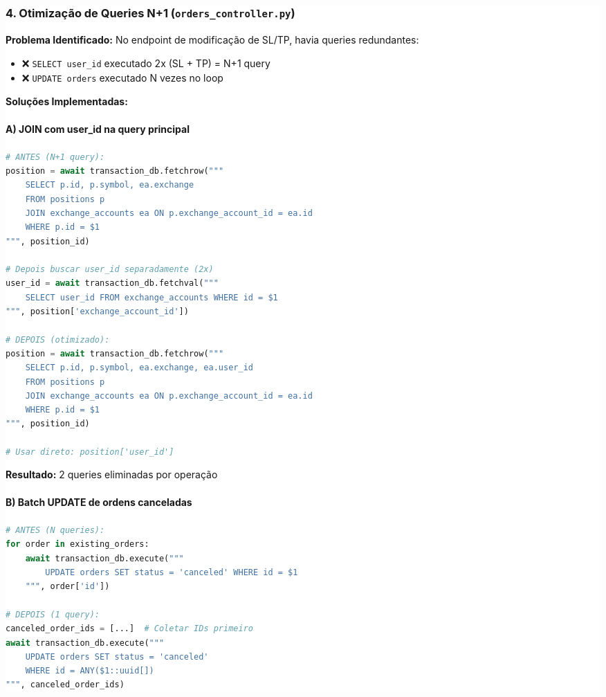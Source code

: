 
### 4. Otimização de Queries N+1 (`orders_controller.py`)

**Problema Identificado:**
No endpoint de modificação de SL/TP, havia queries redundantes:
- ❌ `SELECT user_id` executado 2x (SL + TP) = N+1 query
- ❌ `UPDATE orders` executado N vezes no loop

**Soluções Implementadas:**

#### A) JOIN com user_id na query principal
```python
# ANTES (N+1 query):
position = await transaction_db.fetchrow("""
    SELECT p.id, p.symbol, ea.exchange
    FROM positions p
    JOIN exchange_accounts ea ON p.exchange_account_id = ea.id
    WHERE p.id = $1
""", position_id)

# Depois buscar user_id separadamente (2x)
user_id = await transaction_db.fetchval("""
    SELECT user_id FROM exchange_accounts WHERE id = $1
""", position['exchange_account_id'])

# DEPOIS (otimizado):
position = await transaction_db.fetchrow("""
    SELECT p.id, p.symbol, ea.exchange, ea.user_id
    FROM positions p
    JOIN exchange_accounts ea ON p.exchange_account_id = ea.id
    WHERE p.id = $1
""", position_id)

# Usar direto: position['user_id']
```

**Resultado:** 2 queries eliminadas por operação

#### B) Batch UPDATE de ordens canceladas
```python
# ANTES (N queries):
for order in existing_orders:
    await transaction_db.execute("""
        UPDATE orders SET status = 'canceled' WHERE id = $1
    """, order['id'])

# DEPOIS (1 query):
canceled_order_ids = [...]  # Coletar IDs primeiro
await transaction_db.execute("""
    UPDATE orders SET status = 'canceled'
    WHERE id = ANY($1::uuid[])
""", canceled_order_ids)
```
